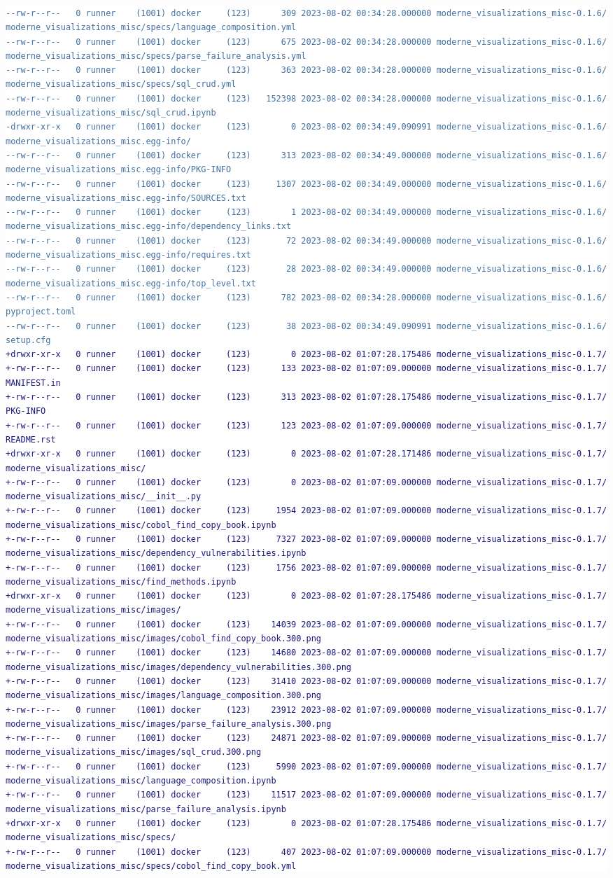 ```diff
--rw-r--r--   0 runner    (1001) docker     (123)      309 2023-08-02 00:34:28.000000 moderne_visualizations_misc-0.1.6/moderne_visualizations_misc/specs/language_composition.yml
--rw-r--r--   0 runner    (1001) docker     (123)      675 2023-08-02 00:34:28.000000 moderne_visualizations_misc-0.1.6/moderne_visualizations_misc/specs/parse_failure_analysis.yml
--rw-r--r--   0 runner    (1001) docker     (123)      363 2023-08-02 00:34:28.000000 moderne_visualizations_misc-0.1.6/moderne_visualizations_misc/specs/sql_crud.yml
--rw-r--r--   0 runner    (1001) docker     (123)   152398 2023-08-02 00:34:28.000000 moderne_visualizations_misc-0.1.6/moderne_visualizations_misc/sql_crud.ipynb
-drwxr-xr-x   0 runner    (1001) docker     (123)        0 2023-08-02 00:34:49.090991 moderne_visualizations_misc-0.1.6/moderne_visualizations_misc.egg-info/
--rw-r--r--   0 runner    (1001) docker     (123)      313 2023-08-02 00:34:49.000000 moderne_visualizations_misc-0.1.6/moderne_visualizations_misc.egg-info/PKG-INFO
--rw-r--r--   0 runner    (1001) docker     (123)     1307 2023-08-02 00:34:49.000000 moderne_visualizations_misc-0.1.6/moderne_visualizations_misc.egg-info/SOURCES.txt
--rw-r--r--   0 runner    (1001) docker     (123)        1 2023-08-02 00:34:49.000000 moderne_visualizations_misc-0.1.6/moderne_visualizations_misc.egg-info/dependency_links.txt
--rw-r--r--   0 runner    (1001) docker     (123)       72 2023-08-02 00:34:49.000000 moderne_visualizations_misc-0.1.6/moderne_visualizations_misc.egg-info/requires.txt
--rw-r--r--   0 runner    (1001) docker     (123)       28 2023-08-02 00:34:49.000000 moderne_visualizations_misc-0.1.6/moderne_visualizations_misc.egg-info/top_level.txt
--rw-r--r--   0 runner    (1001) docker     (123)      782 2023-08-02 00:34:28.000000 moderne_visualizations_misc-0.1.6/pyproject.toml
--rw-r--r--   0 runner    (1001) docker     (123)       38 2023-08-02 00:34:49.090991 moderne_visualizations_misc-0.1.6/setup.cfg
+drwxr-xr-x   0 runner    (1001) docker     (123)        0 2023-08-02 01:07:28.175486 moderne_visualizations_misc-0.1.7/
+-rw-r--r--   0 runner    (1001) docker     (123)      133 2023-08-02 01:07:09.000000 moderne_visualizations_misc-0.1.7/MANIFEST.in
+-rw-r--r--   0 runner    (1001) docker     (123)      313 2023-08-02 01:07:28.175486 moderne_visualizations_misc-0.1.7/PKG-INFO
+-rw-r--r--   0 runner    (1001) docker     (123)      123 2023-08-02 01:07:09.000000 moderne_visualizations_misc-0.1.7/README.rst
+drwxr-xr-x   0 runner    (1001) docker     (123)        0 2023-08-02 01:07:28.171486 moderne_visualizations_misc-0.1.7/moderne_visualizations_misc/
+-rw-r--r--   0 runner    (1001) docker     (123)        0 2023-08-02 01:07:09.000000 moderne_visualizations_misc-0.1.7/moderne_visualizations_misc/__init__.py
+-rw-r--r--   0 runner    (1001) docker     (123)     1954 2023-08-02 01:07:09.000000 moderne_visualizations_misc-0.1.7/moderne_visualizations_misc/cobol_find_copy_book.ipynb
+-rw-r--r--   0 runner    (1001) docker     (123)     7327 2023-08-02 01:07:09.000000 moderne_visualizations_misc-0.1.7/moderne_visualizations_misc/dependency_vulnerabilities.ipynb
+-rw-r--r--   0 runner    (1001) docker     (123)     1756 2023-08-02 01:07:09.000000 moderne_visualizations_misc-0.1.7/moderne_visualizations_misc/find_methods.ipynb
+drwxr-xr-x   0 runner    (1001) docker     (123)        0 2023-08-02 01:07:28.175486 moderne_visualizations_misc-0.1.7/moderne_visualizations_misc/images/
+-rw-r--r--   0 runner    (1001) docker     (123)    14039 2023-08-02 01:07:09.000000 moderne_visualizations_misc-0.1.7/moderne_visualizations_misc/images/cobol_find_copy_book.300.png
+-rw-r--r--   0 runner    (1001) docker     (123)    14680 2023-08-02 01:07:09.000000 moderne_visualizations_misc-0.1.7/moderne_visualizations_misc/images/dependency_vulnerabilities.300.png
+-rw-r--r--   0 runner    (1001) docker     (123)    31410 2023-08-02 01:07:09.000000 moderne_visualizations_misc-0.1.7/moderne_visualizations_misc/images/language_composition.300.png
+-rw-r--r--   0 runner    (1001) docker     (123)    23912 2023-08-02 01:07:09.000000 moderne_visualizations_misc-0.1.7/moderne_visualizations_misc/images/parse_failure_analysis.300.png
+-rw-r--r--   0 runner    (1001) docker     (123)    24871 2023-08-02 01:07:09.000000 moderne_visualizations_misc-0.1.7/moderne_visualizations_misc/images/sql_crud.300.png
+-rw-r--r--   0 runner    (1001) docker     (123)     5990 2023-08-02 01:07:09.000000 moderne_visualizations_misc-0.1.7/moderne_visualizations_misc/language_composition.ipynb
+-rw-r--r--   0 runner    (1001) docker     (123)    11517 2023-08-02 01:07:09.000000 moderne_visualizations_misc-0.1.7/moderne_visualizations_misc/parse_failure_analysis.ipynb
+drwxr-xr-x   0 runner    (1001) docker     (123)        0 2023-08-02 01:07:28.175486 moderne_visualizations_misc-0.1.7/moderne_visualizations_misc/specs/
+-rw-r--r--   0 runner    (1001) docker     (123)      407 2023-08-02 01:07:09.000000 moderne_visualizations_misc-0.1.7/moderne_visualizations_misc/specs/cobol_find_copy_book.yml
```